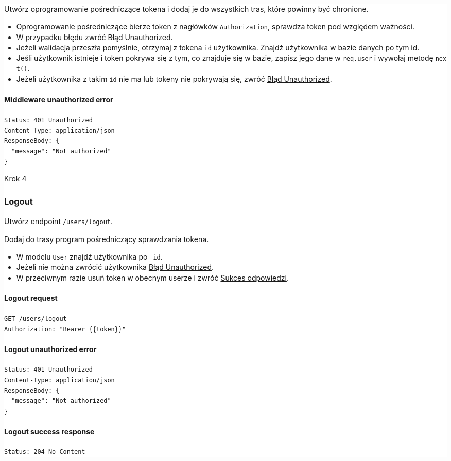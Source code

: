 Utwórz oprogramowanie pośredniczące tokena i dodaj je do wszystkich tras, które powinny być chronione.

- Oprogramowanie pośredniczące bierze token z nagłówków `Authorization`, sprawdza token pod względem ważności.
- W przypadku błędu zwróć [Błąd Unauthorized](#middleware-unauthorized-error).
- Jeżeli walidacja przeszła pomyślnie, otrzymaj z tokena `id` użytkownika. Znajdź użytkownika w bazie danych po tym id.
- Jeśli użytkownik istnieje i token pokrywa się z tym, co znajduje się w bazie, zapisz jego dane w `req.user` i wywołaj metodę `next()`. 
- Jeżeli użytkownika z takim `id` nie ma lub tokeny nie pokrywają się, zwróć [Błąd Unauthorized](#middleware-unauthorized-error).

#### Middleware unauthorized error

```shell
Status: 401 Unauthorized
Content-Type: application/json
ResponseBody: {
  "message": "Not authorized"
}
```
Krok 4

### Logout

Utwórz endpoint [`/users/logout`](#logout-request).

Dodaj do trasy program pośredniczący sprawdzania tokena.

- W modelu `User` znajdź użytkownika po `_id`.
- Jeżeli nie można zwrócić użytkownika [Błąd Unauthorized](#logout-unauthorized-error).
- W przeciwnym razie usuń token w obecnym userze i zwróć [Sukces odpowiedzi](#logout-success-response).

#### Logout request

```shell
GET /users/logout
Authorization: "Bearer {{token}}"
```

#### Logout unauthorized error

```shell
Status: 401 Unauthorized
Content-Type: application/json
ResponseBody: {
  "message": "Not authorized"
}
```

#### Logout success response

```shell
Status: 204 No Content
```
